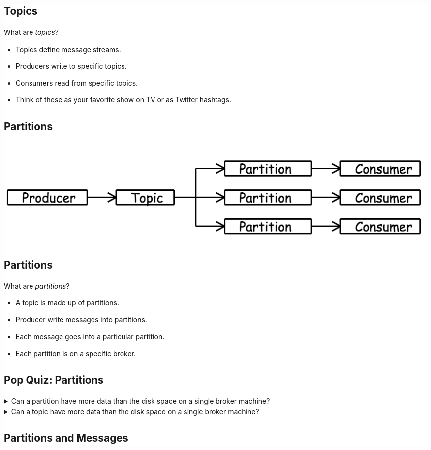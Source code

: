 Topics
------

What are *topics*?

- Topics define message streams.

- Producers write to specific topics.

- Consumers read from specific topics.

- Think of these as your favorite show on TV or as Twitter hashtags.

Partitions
----------

<img src="images/kafka-topic-partitions.png">


Partitions
----------

What are *partitions*?

- A topic is made up of partitions.

- Producer write messages into partitions.

- Each message goes into a particular partition.

- Each partition is on a specific broker.

Pop Quiz: Partitions
--------------------

<details><summary>
Can a partition have more data than the disk space on a single broker
machine?
</summary></details>

<details><summary>
Can a topic have more data than the disk space on a single broker
machine?
</summary></details>

Partitions and Messages
-----------------------
